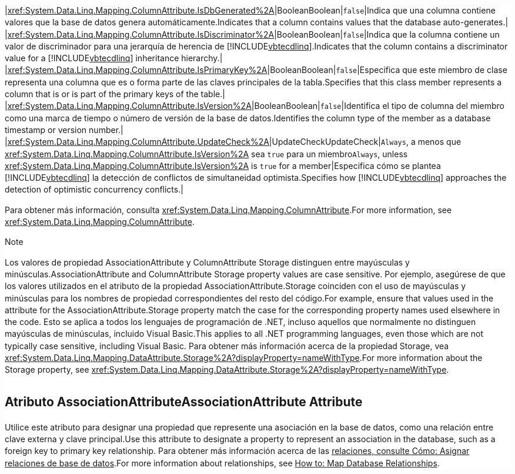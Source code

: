 |<xref:System.Data.Linq.Mapping.ColumnAttribute.IsDbGenerated%2A>|<span data-ttu-id="39d5a-160">Boolean</span><span class="sxs-lookup"><span data-stu-id="39d5a-160">Boolean</span></span>|`false`|<span data-ttu-id="39d5a-161">Indica que una columna contiene valores que la base de datos genera automáticamente.</span><span class="sxs-lookup"><span data-stu-id="39d5a-161">Indicates that a column contains values that the database auto-generates.</span></span>|  
|<xref:System.Data.Linq.Mapping.ColumnAttribute.IsDiscriminator%2A>|<span data-ttu-id="39d5a-162">Boolean</span><span class="sxs-lookup"><span data-stu-id="39d5a-162">Boolean</span></span>|`false`|<span data-ttu-id="39d5a-163">Indica que la columna contiene un valor de discriminador para una jerarquía de herencia de [!INCLUDE[vbtecdlinq](../../../../../../includes/vbtecdlinq-md.md)].</span><span class="sxs-lookup"><span data-stu-id="39d5a-163">Indicates that the column contains a discriminator value for a [!INCLUDE[vbtecdlinq](../../../../../../includes/vbtecdlinq-md.md)] inheritance hierarchy.</span></span>|  
|<xref:System.Data.Linq.Mapping.ColumnAttribute.IsPrimaryKey%2A>|<span data-ttu-id="39d5a-164">Boolean</span><span class="sxs-lookup"><span data-stu-id="39d5a-164">Boolean</span></span>|`false`|<span data-ttu-id="39d5a-165">Especifica que este miembro de clase representa una columna que es o forma parte de las claves principales de la tabla.</span><span class="sxs-lookup"><span data-stu-id="39d5a-165">Specifies that this class member represents a column that is or is part of the primary keys of the table.</span></span>|  
|<xref:System.Data.Linq.Mapping.ColumnAttribute.IsVersion%2A>|<span data-ttu-id="39d5a-166">Boolean</span><span class="sxs-lookup"><span data-stu-id="39d5a-166">Boolean</span></span>|`false`|<span data-ttu-id="39d5a-167">Identifica el tipo de columna del miembro como una marca de tiempo o número de versión de la base de datos.</span><span class="sxs-lookup"><span data-stu-id="39d5a-167">Identifies the column type of the member as a database timestamp or version number.</span></span>|  
|<xref:System.Data.Linq.Mapping.ColumnAttribute.UpdateCheck%2A>|<span data-ttu-id="39d5a-168">UpdateCheck</span><span class="sxs-lookup"><span data-stu-id="39d5a-168">UpdateCheck</span></span>|<span data-ttu-id="39d5a-169">`Always`, a menos que <xref:System.Data.Linq.Mapping.ColumnAttribute.IsVersion%2A> sea `true` para un miembro</span><span class="sxs-lookup"><span data-stu-id="39d5a-169">`Always`, unless <xref:System.Data.Linq.Mapping.ColumnAttribute.IsVersion%2A> is `true` for a member</span></span>|<span data-ttu-id="39d5a-170">Especifica cómo se plantea [!INCLUDE[vbtecdlinq](../../../../../../includes/vbtecdlinq-md.md)] la detección de conflictos de simultaneidad optimista.</span><span class="sxs-lookup"><span data-stu-id="39d5a-170">Specifies how [!INCLUDE[vbtecdlinq](../../../../../../includes/vbtecdlinq-md.md)] approaches the detection of optimistic concurrency conflicts.</span></span>|  
  
 <span data-ttu-id="39d5a-171">Para obtener más información, consulta <xref:System.Data.Linq.Mapping.ColumnAttribute>.</span><span class="sxs-lookup"><span data-stu-id="39d5a-171">For more information, see <xref:System.Data.Linq.Mapping.ColumnAttribute>.</span></span>  
  
> [!NOTE]
> <span data-ttu-id="39d5a-172">Los valores de propiedad AssociationAttribute y ColumnAttribute Storage distinguen entre mayúsculas y minúsculas.</span><span class="sxs-lookup"><span data-stu-id="39d5a-172">AssociationAttribute and ColumnAttribute Storage property values are case sensitive.</span></span> <span data-ttu-id="39d5a-173">Por ejemplo, asegúrese de que los valores utilizados en el atributo de la propiedad AssociationAttribute.Storage coinciden con el uso de mayúsculas y minúsculas para los nombres de propiedad correspondientes del resto del código.</span><span class="sxs-lookup"><span data-stu-id="39d5a-173">For example, ensure that values used in the attribute for the AssociationAttribute.Storage property match the case for the corresponding property names used elsewhere in the code.</span></span> <span data-ttu-id="39d5a-174">Esto se aplica a todos los lenguajes de programación de .NET, incluso aquellos que normalmente no distinguen mayúsculas de minúsculas, incluido Visual Basic.</span><span class="sxs-lookup"><span data-stu-id="39d5a-174">This applies to all .NET programming languages, even those which are not typically case sensitive, including Visual Basic.</span></span> <span data-ttu-id="39d5a-175">Para obtener más información acerca de la propiedad Storage, vea <xref:System.Data.Linq.Mapping.DataAttribute.Storage%2A?displayProperty=nameWithType>.</span><span class="sxs-lookup"><span data-stu-id="39d5a-175">For more information about the Storage property, see <xref:System.Data.Linq.Mapping.DataAttribute.Storage%2A?displayProperty=nameWithType>.</span></span>  
  
## <a name="associationattribute-attribute"></a><span data-ttu-id="39d5a-176">Atributo AssociationAttribute</span><span class="sxs-lookup"><span data-stu-id="39d5a-176">AssociationAttribute Attribute</span></span>  
 <span data-ttu-id="39d5a-177">Utilice este atributo para designar una propiedad que represente una asociación en la base de datos, como una relación entre clave externa y clave principal.</span><span class="sxs-lookup"><span data-stu-id="39d5a-177">Use this attribute to designate a property to represent an association in the database, such as a foreign key to primary key relationship.</span></span> <span data-ttu-id="39d5a-178">Para obtener más información acerca de las [relaciones, consulte Cómo: Asignar relaciones de base de datos](how-to-map-database-relationships.md).</span><span class="sxs-lookup"><span data-stu-id="39d5a-178">For more information about relationships, see [How to: Map Database Relationships](how-to-map-database-relationships.md).</span></span>  
  